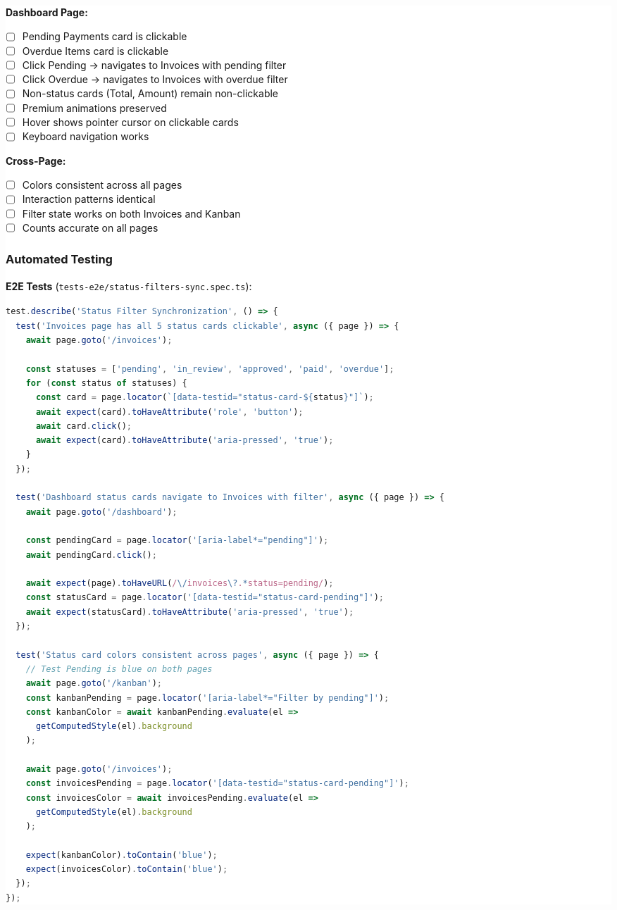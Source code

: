**Dashboard Page:**
- [ ] Pending Payments card is clickable
- [ ] Overdue Items card is clickable
- [ ] Click Pending → navigates to Invoices with pending filter
- [ ] Click Overdue → navigates to Invoices with overdue filter
- [ ] Non-status cards (Total, Amount) remain non-clickable
- [ ] Premium animations preserved
- [ ] Hover shows pointer cursor on clickable cards
- [ ] Keyboard navigation works

**Cross-Page:**
- [ ] Colors consistent across all pages
- [ ] Interaction patterns identical
- [ ] Filter state works on both Invoices and Kanban
- [ ] Counts accurate on all pages

### Automated Testing

**E2E Tests** (`tests-e2e/status-filters-sync.spec.ts`):
```typescript
test.describe('Status Filter Synchronization', () => {
  test('Invoices page has all 5 status cards clickable', async ({ page }) => {
    await page.goto('/invoices');

    const statuses = ['pending', 'in_review', 'approved', 'paid', 'overdue'];
    for (const status of statuses) {
      const card = page.locator(`[data-testid="status-card-${status}"]`);
      await expect(card).toHaveAttribute('role', 'button');
      await card.click();
      await expect(card).toHaveAttribute('aria-pressed', 'true');
    }
  });

  test('Dashboard status cards navigate to Invoices with filter', async ({ page }) => {
    await page.goto('/dashboard');

    const pendingCard = page.locator('[aria-label*="pending"]');
    await pendingCard.click();

    await expect(page).toHaveURL(/\/invoices\?.*status=pending/);
    const statusCard = page.locator('[data-testid="status-card-pending"]');
    await expect(statusCard).toHaveAttribute('aria-pressed', 'true');
  });

  test('Status card colors consistent across pages', async ({ page }) => {
    // Test Pending is blue on both pages
    await page.goto('/kanban');
    const kanbanPending = page.locator('[aria-label*="Filter by pending"]');
    const kanbanColor = await kanbanPending.evaluate(el =>
      getComputedStyle(el).background
    );

    await page.goto('/invoices');
    const invoicesPending = page.locator('[data-testid="status-card-pending"]');
    const invoicesColor = await invoicesPending.evaluate(el =>
      getComputedStyle(el).background
    );

    expect(kanbanColor).toContain('blue');
    expect(invoicesColor).toContain('blue');
  });
});
```
